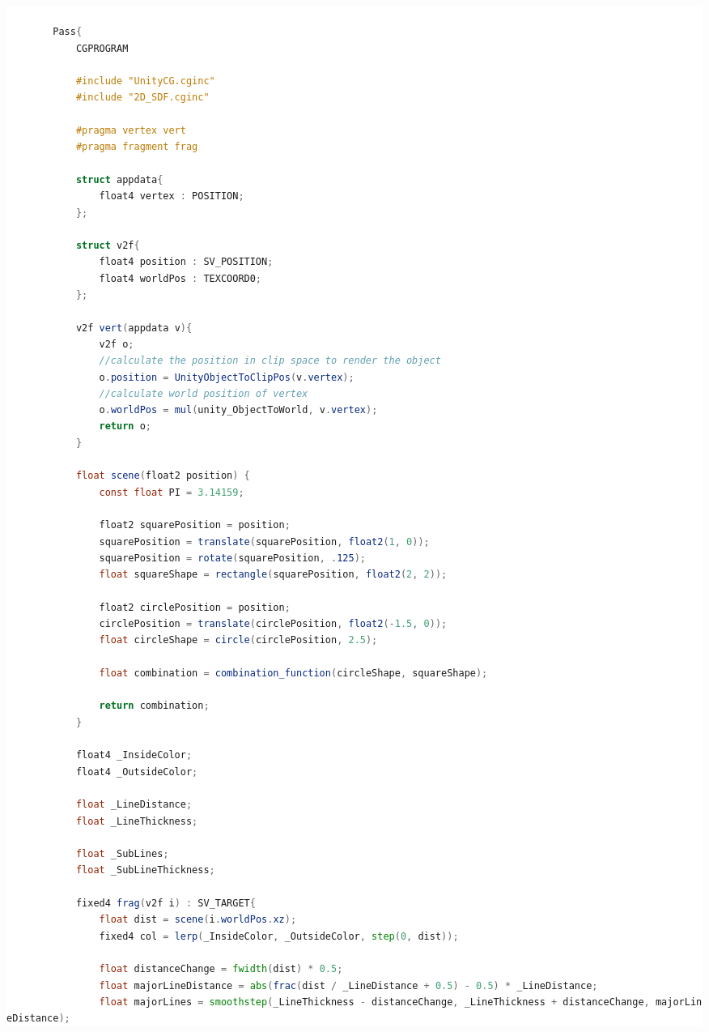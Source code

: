 ```glsl

        Pass{
            CGPROGRAM

            #include "UnityCG.cginc"
            #include "2D_SDF.cginc"

            #pragma vertex vert
            #pragma fragment frag

            struct appdata{
                float4 vertex : POSITION;
            };

            struct v2f{
                float4 position : SV_POSITION;
                float4 worldPos : TEXCOORD0;
            };

            v2f vert(appdata v){
                v2f o;
                //calculate the position in clip space to render the object
                o.position = UnityObjectToClipPos(v.vertex);
                //calculate world position of vertex
                o.worldPos = mul(unity_ObjectToWorld, v.vertex);
                return o;
            }

            float scene(float2 position) {
                const float PI = 3.14159;

                float2 squarePosition = position;
                squarePosition = translate(squarePosition, float2(1, 0));
                squarePosition = rotate(squarePosition, .125);
                float squareShape = rectangle(squarePosition, float2(2, 2));

                float2 circlePosition = position;
                circlePosition = translate(circlePosition, float2(-1.5, 0));
                float circleShape = circle(circlePosition, 2.5);

                float combination = combination_function(circleShape, squareShape);

                return combination;
            }

            float4 _InsideColor;
            float4 _OutsideColor;

            float _LineDistance;
            float _LineThickness;

            float _SubLines;
            float _SubLineThickness;

            fixed4 frag(v2f i) : SV_TARGET{
                float dist = scene(i.worldPos.xz);
                fixed4 col = lerp(_InsideColor, _OutsideColor, step(0, dist));

                float distanceChange = fwidth(dist) * 0.5;
                float majorLineDistance = abs(frac(dist / _LineDistance + 0.5) - 0.5) * _LineDistance;
                float majorLines = smoothstep(_LineThickness - distanceChange, _LineThickness + distanceChange, majorLineDistance);
```